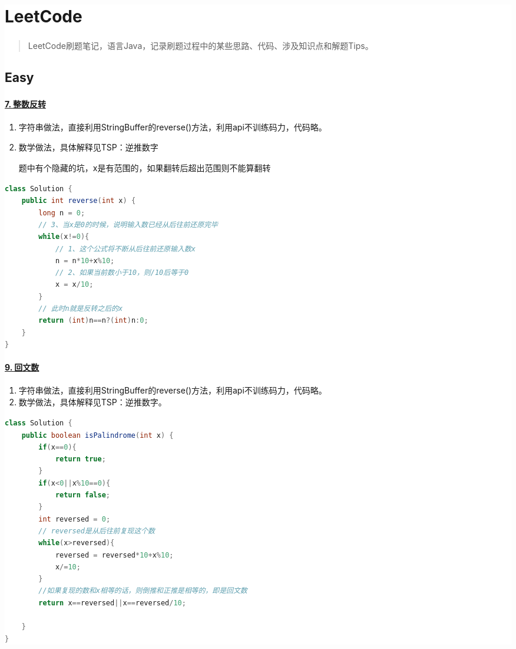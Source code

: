 # LeetCode

> LeetCode刷题笔记，语言Java，记录刷题过程中的某些思路、代码、涉及知识点和解题Tips。

## Easy

#### [7. 整数反转](https://leetcode-cn.com/problems/reverse-integer/)

1. 字符串做法，直接利用StringBuffer的reverse()方法，利用api不训练码力，代码略。

2. 数学做法，具体解释见TSP：逆推数字

   题中有个隐藏的坑，x是有范围的，如果翻转后超出范围则不能算翻转

```java
class Solution {
    public int reverse(int x) {
        long n = 0;
        // 3、当x是0的时候，说明输入数已经从后往前还原完毕
        while(x!=0){
            // 1、这个公式将不断从后往前还原输入数x
            n = n*10+x%10;
            // 2、如果当前数小于10，则/10后等于0
            x = x/10;
        }
        // 此时n就是反转之后的x
        return (int)n==n?(int)n:0;
    }
}
```

#### [9. 回文数](https://leetcode-cn.com/problems/palindrome-number/)

1. 字符串做法，直接利用StringBuffer的reverse()方法，利用api不训练码力，代码略。
2. 数学做法，具体解释见TSP：逆推数字。

```java
class Solution {
    public boolean isPalindrome(int x) {
        if(x==0){
            return true;
        }
        if(x<0||x%10==0){
            return false;
        }
        int reversed = 0;
        // reversed是从后往前复现这个数
        while(x>reversed){
            reversed = reversed*10+x%10;
            x/=10;
        }
        //如果复现的数和x相等的话，则倒推和正推是相等的，即是回文数
        return x==reversed||x==reversed/10;

    }
}
```
